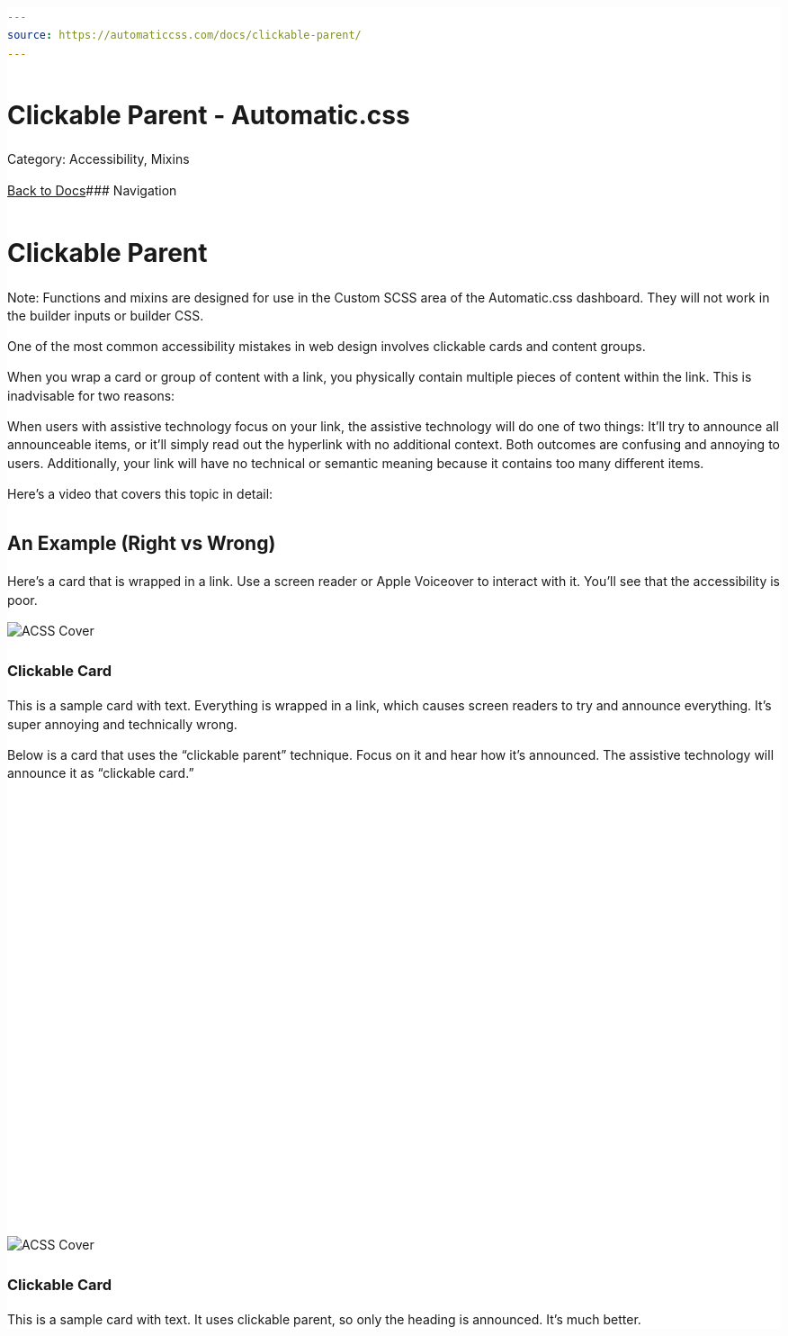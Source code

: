 ```yaml
---
source: https://automaticcss.com/docs/clickable-parent/
---
```


# Clickable Parent - Automatic.css

Category: Accessibility, Mixins

[Back to Docs](https://automaticcss.com/docs)### Navigation

# Clickable Parent

Note: Functions and mixins are designed for use in the Custom SCSS area of the Automatic.css dashboard. They will not work in the builder inputs or builder CSS.

One of the most common accessibility mistakes in web design involves clickable cards and content groups.

When you wrap a card or group of content with a link, you physically contain multiple pieces of content within the link. This is inadvisable for two reasons:

When users with assistive technology focus on your link, the assistive technology will do one of two things: It’ll try to announce all announceable items, or it’ll simply read out the hyperlink with no additional context. Both outcomes are confusing and annoying to users. Additionally, your link will have no technical or semantic meaning because it contains too many different items.

Here’s a video that covers this topic in detail:

## An Example (Right vs Wrong)

Here’s a card that is wrapped in a link. Use a screen reader or Apple Voiceover to interact with it. You’ll see that the accessibility is poor.

[](https://google.com)

![ACSS Cover](https://automaticcss.com/wp-content/uploads/acss-cover-1.jpg)

### Clickable Card

This is a sample card with text. Everything is wrapped in a link, which causes screen readers to try and announce everything. It’s super annoying and technically wrong.

Below is a card that uses the “clickable parent” technique. Focus on it and hear how it’s announced. The assistive technology will announce it as “clickable card.”

![ACSS Cover](data:image/svg+xml,%3Csvg%20xmlns='http://www.w3.org/2000/svg'%20width='1920'%20height='1080'%20viewBox='0%200%201920%201080'%3E%3C/svg%3E)![ACSS Cover](https://automaticcss.com/wp-content/uploads/acss-cover-1.jpg)

### Clickable Card

This is a sample card with text. It uses clickable parent, so only the heading is announced. It’s much better.
